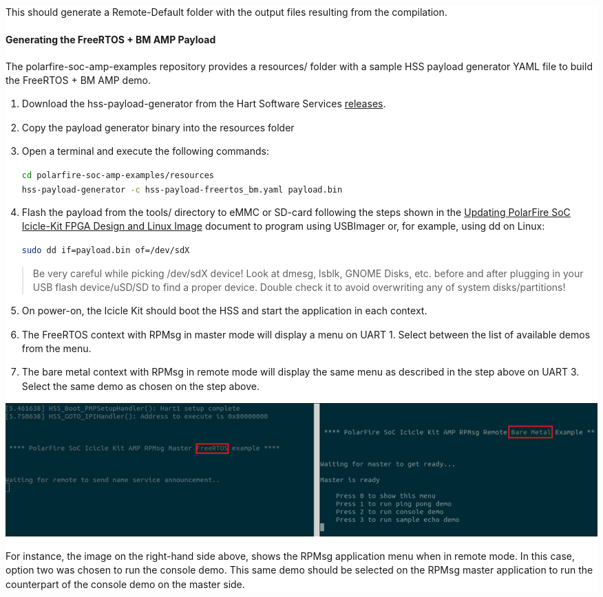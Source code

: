 This should generate a Remote-Default folder with the output files resulting from the compilation.

<a name="generating-the-freertos--bm-amp-payload"></a>

#### Generating the FreeRTOS + BM AMP Payload

The polarfire-soc-amp-examples repository provides a resources/ folder with a sample HSS payload generator YAML file to build the FreeRTOS + BM AMP demo.

1. Download the hss-payload-generator from the Hart Software Services [releases](https://github.com/polarfire-soc/hart-software-services/releases).

2. Copy the payload generator binary into the resources folder

3. Open a terminal and execute the following commands:

    ```bash
    cd polarfire-soc-amp-examples/resources
    hss-payload-generator -c hss-payload-freertos_bm.yaml payload.bin
    ```

4. Flash the payload from the tools/ directory to eMMC or SD-card following the steps shown in the [Updating PolarFire SoC Icicle-Kit FPGA Design and Linux Image](https://github.com/polarfire-soc/polarfire-soc-documentation/blob/master/boards/mpfs-icicle-kit-es/updating-icicle-kit/updating-icicle-kit-design-and-linux.md) document to program using USBImager or, for example, using dd on Linux:

    ```bash
    sudo dd if=payload.bin of=/dev/sdX
    ```

> Be very careful while picking /dev/sdX device! Look at dmesg, lsblk, GNOME Disks, etc. before and after plugging in your USB flash device/uSD/SD to find a proper device. Double check it to avoid overwriting any of system disks/partitions!

5. On power-on, the Icicle Kit should boot the HSS and start the application in each context.

6. The FreeRTOS context with RPMsg in master mode will display a menu on UART 1. Select between the list of available demos from the menu.

7. The bare metal context with RPMsg in remote mode will display the same menu as described in the step above on UART 3. Select the same demo as chosen on the step above.

![freertos_bm_demo](images/freertos-bm.png)

For instance, the image on the right-hand side above, shows the RPMsg application menu when in remote mode. In this case, option two was chosen to run the console demo. This same demo should be selected on the RPMsg master application to run the counterpart of the console demo on the master side.
